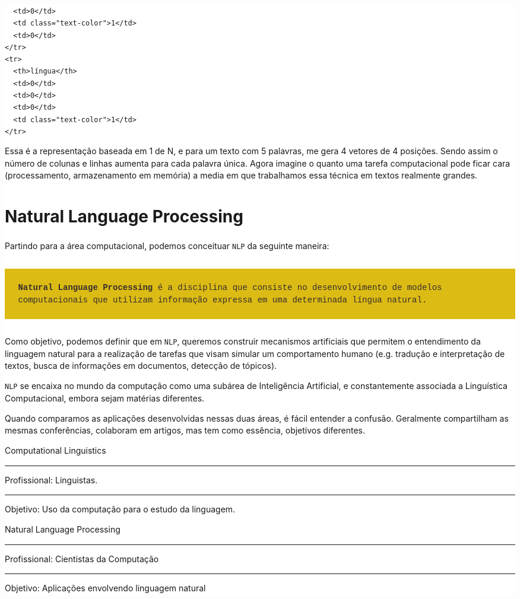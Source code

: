       <td>0</td>
      <td class="text-color">1</td>
      <td>0</td>
    </tr>
    <tr>
      <th>língua</th>
      <td>0</td>
      <td>0</td>
      <td>0</td>
      <td class="text-color">1</td>
    </tr>
  </table>
</div>

Essa é a representação baseada em 1 de N, e para um texto com 5 palavras, me gera 4 vetores de 4 posições. Sendo assim o número de colunas e linhas aumenta para cada palavra única. Agora imagine o quanto uma tarefa computacional pode ficar cara (processamento, armazenamento em memória) a media em que trabalhamos essa técnica em textos realmente grandes.

# Natural Language Processing

Partindo para a área computacional, podemos conceituar `NLP` da seguinte maneira:

<div style="margin-bottom: 2em; margin-top: 2em; background-color: #dcbc14; color: #382d2d">
  <p style="padding: 1.6em; font-family: courier;"><b>Natural Language Processing</b> é a disciplina que consiste no desenvolvimento de modelos computacionais que utilizam informação expressa em uma determinada língua natural.
  </p>
</div>

Como objetivo, podemos definir que em `NLP`, queremos construir mecanismos artificiais que permitem o entendimento da linguagem natural para a realização de tarefas que visam simular um comportamento humano (e.g. tradução e interpretação de textos, busca de informações em documentos, detecção de tópicos).

`NLP` se encaixa no mundo da computação como uma subárea de Inteligência Artificial, e constantemente associada a Linguística Computacional, embora sejam matérias diferentes.

Quando comparamos as aplicações desenvolvidas nessas duas áreas, é fácil entender a confusão. Geralmente compartilham as mesmas conferências, colaboram em artigos, mas tem como essência, objetivos diferentes.

<div class="nlp-cl-table">
  <div class="nlp-cl-comparation">
    <i class="fas fa-language"></i>
    <p>Computational Linguistics</p>
    <hr />
    <p>Profissional: Linguistas.</p>
    <hr />
    <p>Objetivo: Uso da computação para o estudo da linguagem.</p>
  </div>
  <div class="nlp-cl-comparation">
    <i class="fas fa-comment-alt"></i>
    <p>Natural Language Processing</p>
    <hr />
    <p>Profissional: Cientistas da Computação</p>
    <hr />
    <p>Objetivo: Aplicações envolvendo linguagem natural</p>
  </div>
</div>

